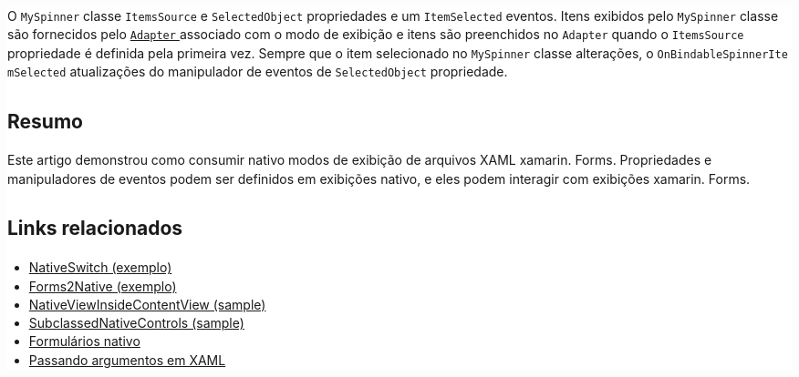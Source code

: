 O `MySpinner` classe `ItemsSource` e `SelectedObject` propriedades e um `ItemSelected` eventos. Itens exibidos pelo `MySpinner` classe são fornecidos pelo [ `Adapter` ](https://developer.xamarin.com/api/type/Android.Widget.Adapter/) associado com o modo de exibição e itens são preenchidos no `Adapter` quando o `ItemsSource` propriedade é definida pela primeira vez. Sempre que o item selecionado no `MySpinner` classe alterações, o `OnBindableSpinnerItemSelected` atualizações do manipulador de eventos de `SelectedObject` propriedade.

## <a name="summary"></a>Resumo

Este artigo demonstrou como consumir nativo modos de exibição de arquivos XAML xamarin. Forms. Propriedades e manipuladores de eventos podem ser definidos em exibições nativo, e eles podem interagir com exibições xamarin. Forms.


## <a name="related-links"></a>Links relacionados

- [NativeSwitch (exemplo)](https://developer.xamarin.com/samples/xamarin-forms/UserInterface/NativeViews/NativeSwitch/)
- [Forms2Native (exemplo)](https://developer.xamarin.com/samples/xamarin-forms/Forms2Native/)
- [NativeViewInsideContentView (sample)](https://developer.xamarin.com/samples/xamarin-forms/UserInterface/NativeViews/NativeViewInsideContentView/)
- [SubclassedNativeControls (sample)](https://developer.xamarin.com/samples/xamarin-forms/UserInterface/NativeViews/SubclassedNativeControls/)
- [Formulários nativo](~/xamarin-forms/platform/native-forms.md)
- [Passando argumentos em XAML](~/xamarin-forms/xaml/passing-arguments.md)
